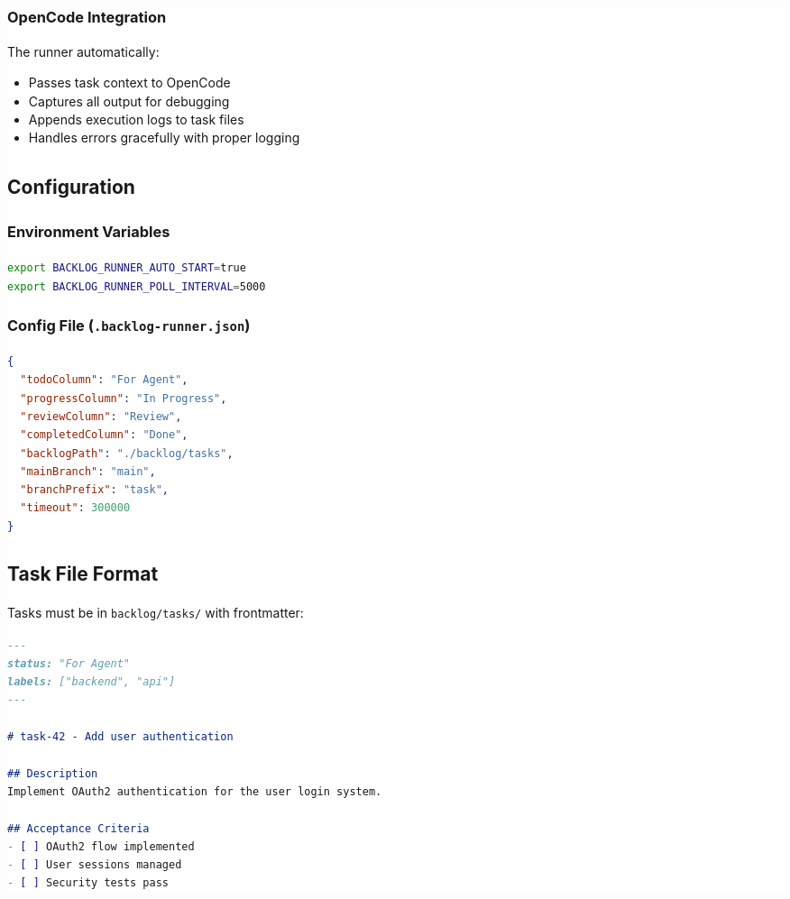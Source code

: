 ### OpenCode Integration

The runner automatically:
- Passes task context to OpenCode
- Captures all output for debugging
- Appends execution logs to task files
- Handles errors gracefully with proper logging

## Configuration

### Environment Variables

```bash
export BACKLOG_RUNNER_AUTO_START=true
export BACKLOG_RUNNER_POLL_INTERVAL=5000
```

### Config File (`.backlog-runner.json`)

```json
{
  "todoColumn": "For Agent",
  "progressColumn": "In Progress",
  "reviewColumn": "Review", 
  "completedColumn": "Done",
  "backlogPath": "./backlog/tasks",
  "mainBranch": "main",
  "branchPrefix": "task",
  "timeout": 300000
}
```

## Task File Format

Tasks must be in `backlog/tasks/` with frontmatter:

```markdown
---
status: "For Agent"
labels: ["backend", "api"]
---

# task-42 - Add user authentication

## Description
Implement OAuth2 authentication for the user login system.

## Acceptance Criteria
- [ ] OAuth2 flow implemented
- [ ] User sessions managed
- [ ] Security tests pass
```
